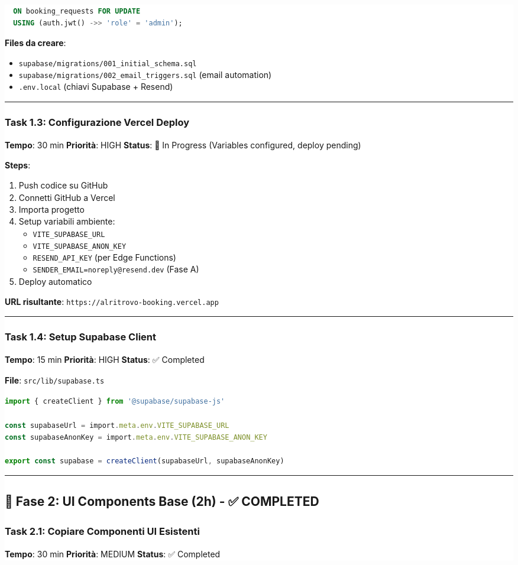 ```sql
  ON booking_requests FOR UPDATE
  USING (auth.jwt() ->> 'role' = 'admin');
```

**Files da creare**:
- `supabase/migrations/001_initial_schema.sql`
- `supabase/migrations/002_email_triggers.sql` (email automation)
- `.env.local` (chiavi Supabase + Resend)

---

### Task 1.3: Configurazione Vercel Deploy
**Tempo**: 30 min
**Priorità**: HIGH
**Status**: 🏃 In Progress (Variables configured, deploy pending)  

**Steps**:
1. Push codice su GitHub
2. Connetti GitHub a Vercel
3. Importa progetto
4. Setup variabili ambiente:
   - `VITE_SUPABASE_URL`
   - `VITE_SUPABASE_ANON_KEY`
   - `RESEND_API_KEY` (per Edge Functions)
   - `SENDER_EMAIL=noreply@resend.dev` (Fase A)
5. Deploy automatico

**URL risultante**: `https://alritrovo-booking.vercel.app`

---

### Task 1.4: Setup Supabase Client
**Tempo**: 15 min
**Priorità**: HIGH
**Status**: ✅ Completed  

**File**: `src/lib/supabase.ts`
```typescript
import { createClient } from '@supabase/supabase-js'

const supabaseUrl = import.meta.env.VITE_SUPABASE_URL
const supabaseAnonKey = import.meta.env.VITE_SUPABASE_ANON_KEY

export const supabase = createClient(supabaseUrl, supabaseAnonKey)
```

---

## 🎨 Fase 2: UI Components Base (2h) - ✅ COMPLETED

### Task 2.1: Copiare Componenti UI Esistenti
**Tempo**: 30 min
**Priorità**: MEDIUM
**Status**: ✅ Completed  
